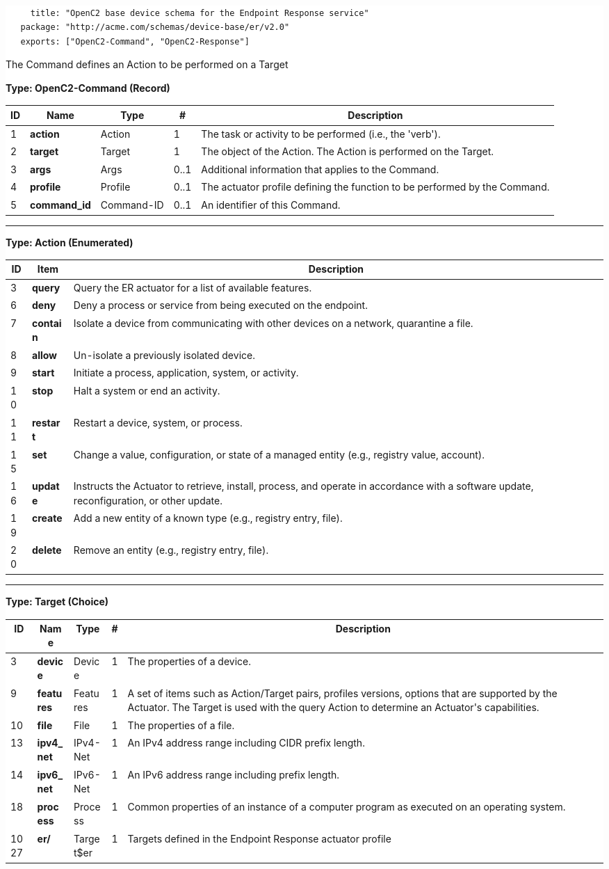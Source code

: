          title: "OpenC2 base device schema for the Endpoint Response service"
       package: "http://acme.com/schemas/device-base/er/v2.0"
       exports: ["OpenC2-Command", "OpenC2-Response"]

The Command defines an Action to be performed on a Target

**Type: OpenC2-Command (Record)**

| ID | Name           | Type       | \#   | Description                                                                |
|----|----------------|------------|------|----------------------------------------------------------------------------|
| 1  | **action**     | Action     | 1    | The task or activity to be performed (i.e., the 'verb').                   |
| 2  | **target**     | Target     | 1    | The object of the Action. The Action is performed on the Target.           |
| 3  | **args**       | Args       | 0..1 | Additional information that applies to the Command.                        |
| 4  | **profile**    | Profile    | 0..1 | The actuator profile defining the function to be performed by the Command. |
| 5  | **command_id** | Command-ID | 0..1 | An identifier of this Command.                                             |

**********

**Type: Action (Enumerated)**

| ID | Item        | Description                                                                                                                               |
|----|-------------|-------------------------------------------------------------------------------------------------------------------------------------------|
| 3  | **query**   | Query the ER actuator for a list of available features.                                                                                   |
| 6  | **deny**    | Deny a process or service from being executed on the endpoint.                                                                            |
| 7  | **contain** | Isolate a device from communicating with other devices on a network, quarantine a file.                                                   |
| 8  | **allow**   | Un-isolate a previously isolated device.                                                                                                  |
| 9  | **start**   | Initiate a process, application, system, or activity.                                                                                     |
| 10 | **stop**    | Halt a system or end an activity.                                                                                                         |
| 11 | **restart** | Restart a device, system, or process.                                                                                                     |
| 15 | **set**     | Change a value, configuration, or state of a managed entity (e.g., registry value, account).                                              |
| 16 | **update**  | Instructs the Actuator to retrieve, install, process, and operate in accordance with a software update, reconfiguration, or other update. |
| 19 | **create**  | Add a new entity of a known type (e.g.,  registry entry, file).                                                                           |
| 20 | **delete**  | Remove an entity (e.g., registry entry, file).                                                                                            |

**********

**Type: Target (Choice)**

| ID   | Name         | Type      | \# | Description                                                                                                                                                                                  |
|------|--------------|-----------|----|----------------------------------------------------------------------------------------------------------------------------------------------------------------------------------------------|
| 3    | **device**   | Device    | 1  | The properties of a device.                                                                                                                                                                  |
| 9    | **features** | Features  | 1  | A set of items such as Action/Target pairs, profiles versions, options that are supported by the Actuator. The Target is used with the query Action to determine an Actuator's capabilities. |
| 10   | **file**     | File      | 1  | The properties of a file.                                                                                                                                                                    |
| 13   | **ipv4_net** | IPv4-Net  | 1  | An IPv4 address range including CIDR prefix length.                                                                                                                                          |
| 14   | **ipv6_net** | IPv6-Net  | 1  | An IPv6 address range including prefix length.                                                                                                                                               |
| 18   | **process**  | Process   | 1  | Common properties of an instance of a computer program as executed on an operating system.                                                                                                   |
| 1027 | **er/**      | Target$er | 1  | Targets defined in the Endpoint Response actuator profile                                                                                                                                    |
